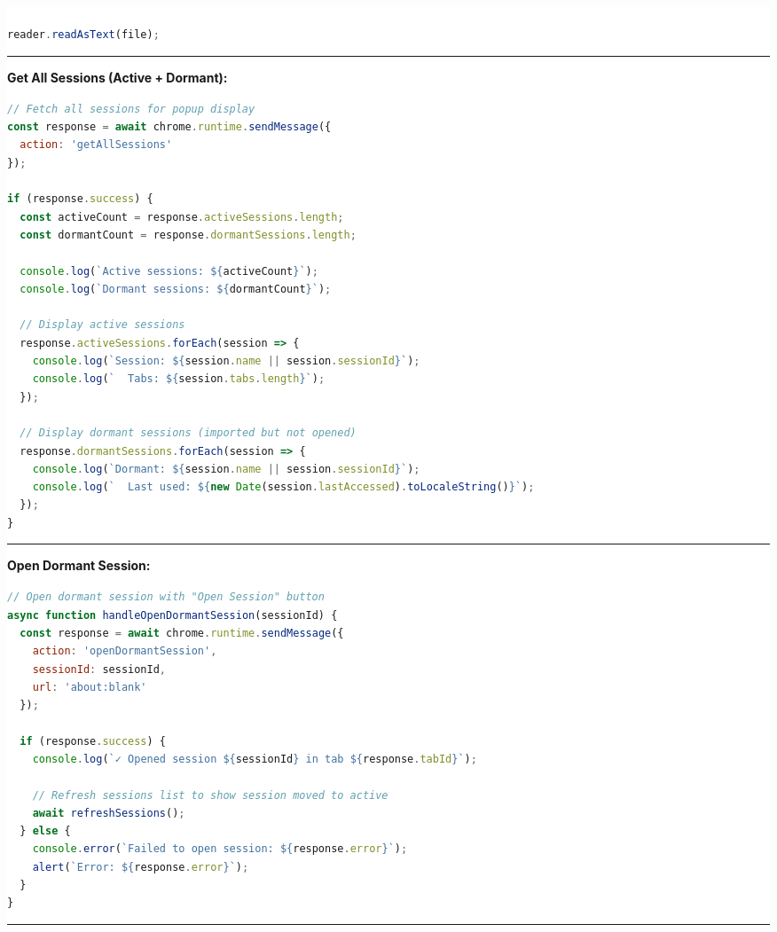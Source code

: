 ```javascript

reader.readAsText(file);
```

---

**Get All Sessions (Active + Dormant):**
```javascript
// Fetch all sessions for popup display
const response = await chrome.runtime.sendMessage({
  action: 'getAllSessions'
});

if (response.success) {
  const activeCount = response.activeSessions.length;
  const dormantCount = response.dormantSessions.length;

  console.log(`Active sessions: ${activeCount}`);
  console.log(`Dormant sessions: ${dormantCount}`);

  // Display active sessions
  response.activeSessions.forEach(session => {
    console.log(`Session: ${session.name || session.sessionId}`);
    console.log(`  Tabs: ${session.tabs.length}`);
  });

  // Display dormant sessions (imported but not opened)
  response.dormantSessions.forEach(session => {
    console.log(`Dormant: ${session.name || session.sessionId}`);
    console.log(`  Last used: ${new Date(session.lastAccessed).toLocaleString()}`);
  });
}
```

---

**Open Dormant Session:**
```javascript
// Open dormant session with "Open Session" button
async function handleOpenDormantSession(sessionId) {
  const response = await chrome.runtime.sendMessage({
    action: 'openDormantSession',
    sessionId: sessionId,
    url: 'about:blank'
  });

  if (response.success) {
    console.log(`✓ Opened session ${sessionId} in tab ${response.tabId}`);

    // Refresh sessions list to show session moved to active
    await refreshSessions();
  } else {
    console.error(`Failed to open session: ${response.error}`);
    alert(`Error: ${response.error}`);
  }
}
```

---